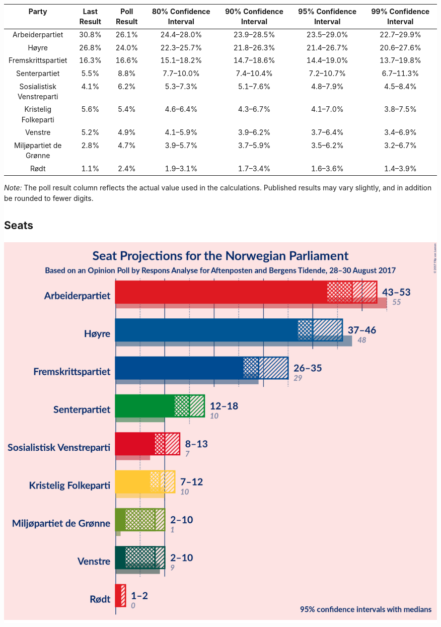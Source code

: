 | Party | Last Result | Poll Result | 80% Confidence Interval | 90% Confidence Interval | 95% Confidence Interval | 99% Confidence Interval |
|:-----:|:-----------:|:-----------:|:-----------------------:|:-----------------------:|:-----------------------:|:-----------------------:|
| Arbeiderpartiet | 30.8% | 26.1% | 24.4–28.0% |23.9–28.5% |23.5–29.0% |22.7–29.9% |
| Høyre | 26.8% | 24.0% | 22.3–25.7% |21.8–26.3% |21.4–26.7% |20.6–27.6% |
| Fremskrittspartiet | 16.3% | 16.6% | 15.1–18.2% |14.7–18.6% |14.4–19.0% |13.7–19.8% |
| Senterpartiet | 5.5% | 8.8% | 7.7–10.0% |7.4–10.4% |7.2–10.7% |6.7–11.3% |
| Sosialistisk Venstreparti | 4.1% | 6.2% | 5.3–7.3% |5.1–7.6% |4.8–7.9% |4.5–8.4% |
| Kristelig Folkeparti | 5.6% | 5.4% | 4.6–6.4% |4.3–6.7% |4.1–7.0% |3.8–7.5% |
| Venstre | 5.2% | 4.9% | 4.1–5.9% |3.9–6.2% |3.7–6.4% |3.4–6.9% |
| Miljøpartiet de Grønne | 2.8% | 4.7% | 3.9–5.7% |3.7–5.9% |3.5–6.2% |3.2–6.7% |
| Rødt | 1.1% | 2.4% | 1.9–3.1% |1.7–3.4% |1.6–3.6% |1.4–3.9% |

*Note:* The poll result column reflects the actual value used in the calculations. Published results may vary slightly, and in addition be rounded to fewer digits.

## Seats

![Graph with seats not yet produced](2017-08-30-ResponsAnalyse-seats.png "Seats")
